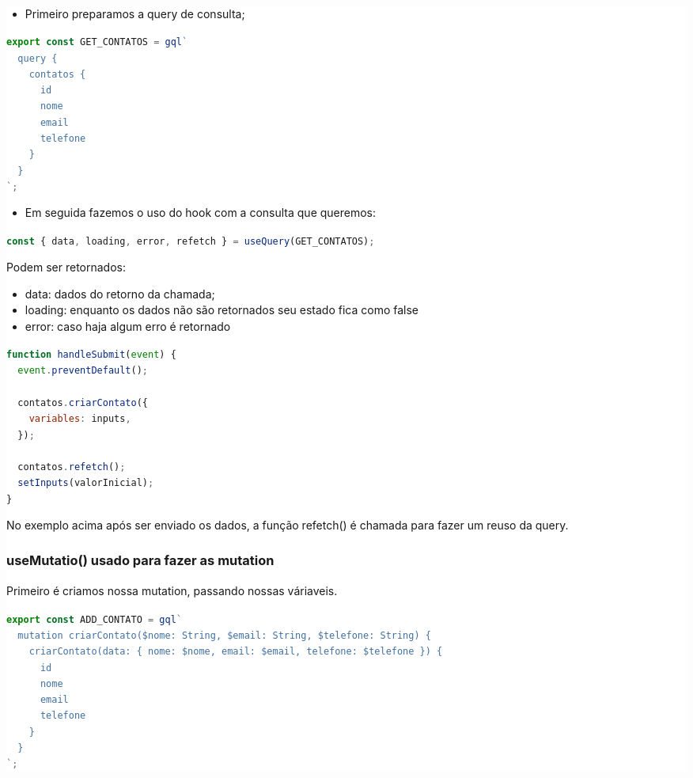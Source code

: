 - Primeiro preparamos a query de consulta;
  
```js
export const GET_CONTATOS = gql`
  query {
    contatos {
      id
      nome
      email
      telefone
    }
  }
`;
```

- Em seguida fazemos o uso do hook com a consulta que queremos:

```js
const { data, loading, error, refetch } = useQuery(GET_CONTATOS);
```

Podem ser retornados:

- data: dados do retorno da chamada;
- loading: enquanto os dados não são retornados seu estado fica como false
- error: caso haja algum erro é retornado

```js
function handleSubmit(event) {
  event.preventDefault();

  contatos.criarContato({
    variables: inputs,
  });

  contatos.refetch();
  setInputs(valorInicial);
}
```

No exemplo acima após ser enviado os dados, a função refetch() é chamada para fazer um reuso da query.

### useMutatio() usado para fazer as mutation

Primeiro é criamos nossa mutation, passando nossas váriaveis.

```js
export const ADD_CONTATO = gql`
  mutation criarContato($nome: String, $email: String, $telefone: String) {
    criarContato(data: { nome: $nome, email: $email, telefone: $telefone }) {
      id
      nome
      email
      telefone
    }
  }
`;
```
